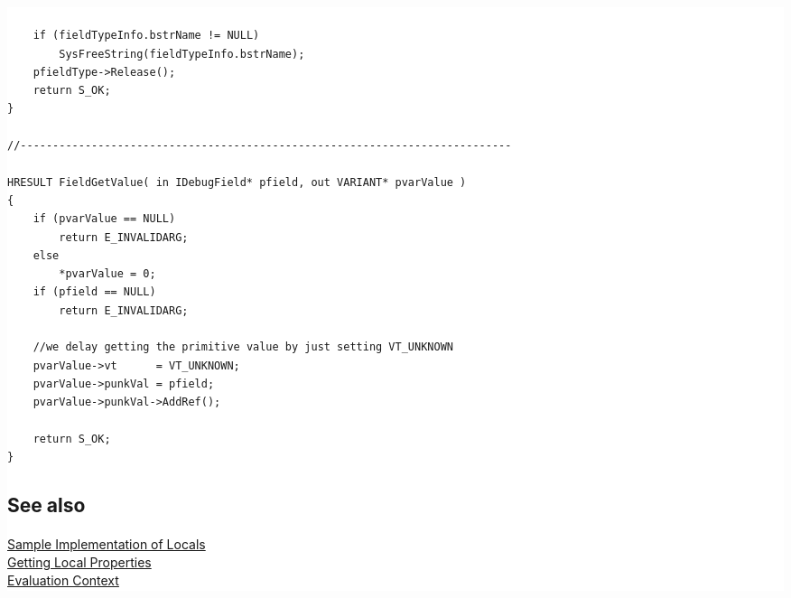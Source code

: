```cpp#  
  
    if (fieldTypeInfo.bstrName != NULL)  
        SysFreeString(fieldTypeInfo.bstrName);  
    pfieldType->Release();  
    return S_OK;  
}  
  
//----------------------------------------------------------------------------  
  
HRESULT FieldGetValue( in IDebugField* pfield, out VARIANT* pvarValue )  
{  
    if (pvarValue == NULL)  
        return E_INVALIDARG;  
    else  
        *pvarValue = 0;  
    if (pfield == NULL)  
        return E_INVALIDARG;  
  
    //we delay getting the primitive value by just setting VT_UNKNOWN  
    pvarValue->vt      = VT_UNKNOWN;  
    pvarValue->punkVal = pfield;  
    pvarValue->punkVal->AddRef();  
  
    return S_OK;  
}  
```  
  
## See also  
 [Sample Implementation of Locals](../../extensibility/debugger/sample-implementation-of-locals.md)   
 [Getting Local Properties](../../extensibility/debugger/getting-local-properties.md)   
 [Evaluation Context](../../extensibility/debugger/evaluation-context.md)
